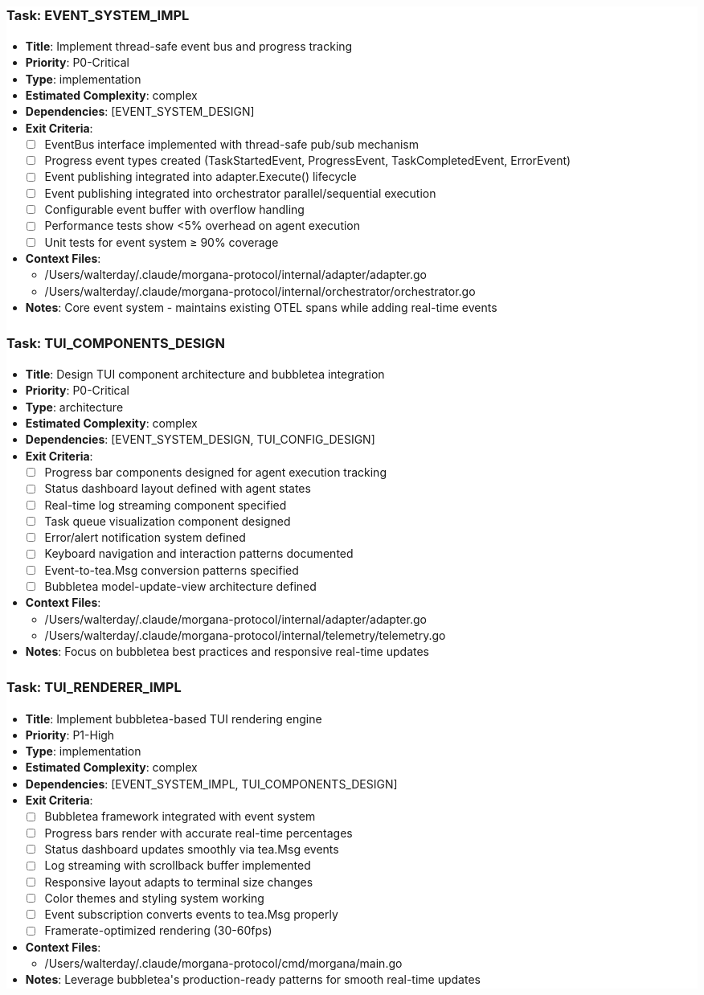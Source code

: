 ### Task: EVENT_SYSTEM_IMPL

- **Title**: Implement thread-safe event bus and progress tracking
- **Priority**: P0-Critical
- **Type**: implementation
- **Estimated Complexity**: complex
- **Dependencies**: [EVENT_SYSTEM_DESIGN]
- **Exit Criteria**:
  - [ ] EventBus interface implemented with thread-safe pub/sub mechanism
  - [ ] Progress event types created (TaskStartedEvent, ProgressEvent,
        TaskCompletedEvent, ErrorEvent)
  - [ ] Event publishing integrated into adapter.Execute() lifecycle
  - [ ] Event publishing integrated into orchestrator parallel/sequential
        execution
  - [ ] Configurable event buffer with overflow handling
  - [ ] Performance tests show <5% overhead on agent execution
  - [ ] Unit tests for event system ≥ 90% coverage
- **Context Files**:
  - /Users/walterday/.claude/morgana-protocol/internal/adapter/adapter.go
  - /Users/walterday/.claude/morgana-protocol/internal/orchestrator/orchestrator.go
- **Notes**: Core event system - maintains existing OTEL spans while adding
  real-time events

### Task: TUI_COMPONENTS_DESIGN

- **Title**: Design TUI component architecture and bubbletea integration
- **Priority**: P0-Critical
- **Type**: architecture
- **Estimated Complexity**: complex
- **Dependencies**: [EVENT_SYSTEM_DESIGN, TUI_CONFIG_DESIGN]
- **Exit Criteria**:
  - [ ] Progress bar components designed for agent execution tracking
  - [ ] Status dashboard layout defined with agent states
  - [ ] Real-time log streaming component specified
  - [ ] Task queue visualization component designed
  - [ ] Error/alert notification system defined
  - [ ] Keyboard navigation and interaction patterns documented
  - [ ] Event-to-tea.Msg conversion patterns specified
  - [ ] Bubbletea model-update-view architecture defined
- **Context Files**:
  - /Users/walterday/.claude/morgana-protocol/internal/adapter/adapter.go
  - /Users/walterday/.claude/morgana-protocol/internal/telemetry/telemetry.go
- **Notes**: Focus on bubbletea best practices and responsive real-time updates

### Task: TUI_RENDERER_IMPL

- **Title**: Implement bubbletea-based TUI rendering engine
- **Priority**: P1-High
- **Type**: implementation
- **Estimated Complexity**: complex
- **Dependencies**: [EVENT_SYSTEM_IMPL, TUI_COMPONENTS_DESIGN]
- **Exit Criteria**:
  - [ ] Bubbletea framework integrated with event system
  - [ ] Progress bars render with accurate real-time percentages
  - [ ] Status dashboard updates smoothly via tea.Msg events
  - [ ] Log streaming with scrollback buffer implemented
  - [ ] Responsive layout adapts to terminal size changes
  - [ ] Color themes and styling system working
  - [ ] Event subscription converts events to tea.Msg properly
  - [ ] Framerate-optimized rendering (30-60fps)
- **Context Files**:
  - /Users/walterday/.claude/morgana-protocol/cmd/morgana/main.go
- **Notes**: Leverage bubbletea's production-ready patterns for smooth real-time
  updates